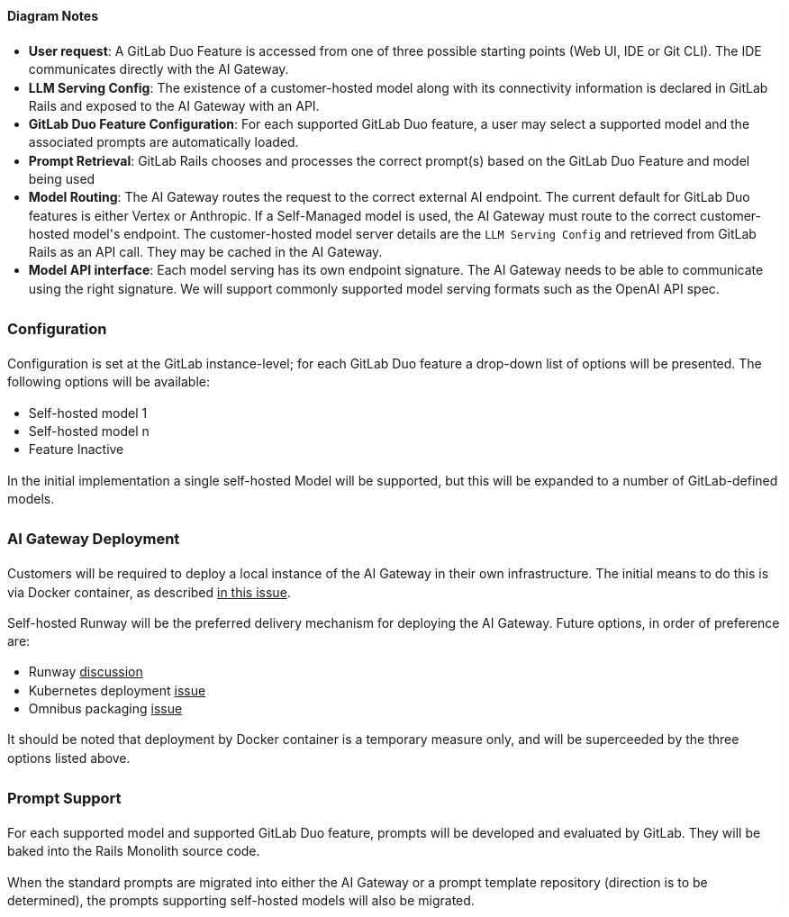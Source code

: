 #### Diagram Notes

- **User request**: A GitLab Duo Feature is accessed from one of three possible starting points (Web UI, IDE or Git CLI). The IDE communicates directly with the AI Gateway.
- **LLM Serving Config**: The existence of a customer-hosted model along with its connectivity information is declared in GitLab Rails and exposed to the AI Gateway with an API.
- **GitLab Duo Feature Configuration**: For each supported GitLab Duo feature, a user may select a supported model and the associated prompts are automatically loaded.
- **Prompt Retrieval**: GitLab Rails chooses and processes the correct prompt(s) based on the GitLab Duo Feature and model being used
- **Model Routing**: The AI Gateway routes the request to the correct external AI endpoint. The current default for GitLab Duo features is either Vertex or Anthropic. If a Self-Managed model is used, the AI Gateway must route to the correct customer-hosted model's endpoint. The customer-hosted model server details are the `LLM Serving Config` and retrieved from GitLab Rails as an API call. They may be cached in the AI Gateway.
- **Model API interface**: Each model serving has its own endpoint signature. The AI Gateway needs to be able to communicate using the right signature. We will support commonly supported model serving formats such as the OpenAI API spec.

### Configuration

Configuration is set at the GitLab instance-level; for each GitLab Duo feature a drop-down list of options will be presented. The following options will be available:

- Self-hosted model 1
- Self-hosted model n
- Feature Inactive

In the initial implementation a single self-hosted Model will be supported, but this will be expanded to a number of GitLab-defined models.

### AI Gateway Deployment

Customers will be required to deploy a local instance of the AI Gateway in their own infrastructure. The initial means to do this is via Docker container, as described [in this issue](https://gitlab.com/gitlab-org/gitlab/-/issues/452489).

Self-hosted Runway will be the preferred delivery mechanism for deploying the AI Gateway. Future options, in order of preference are:

- Runway [discussion](https://gitlab.com/gitlab-com/gl-security/security-assurance/fedramp/fedramp-certification/-/issues/452#note_1832261170)
- Kubernetes deployment [issue](https://gitlab.com/gitlab-org/gitlab/-/issues/452490)
- Omnibus packaging [issue](https://gitlab.com/gitlab-org/omnibus-gitlab/-/issues/8467)

It should be noted that deployment by Docker container is a temporary measure only, and will be superceeded by the three options listed above.

### Prompt Support

For each supported model and supported GitLab Duo feature, prompts will be developed and evaluated by GitLab. They will be baked into the Rails Monolith source code.

When the standard prompts are migrated into either the AI Gateway or a prompt template repository (direction is to be determined), the prompts supporting self-hosted models will also be migrated.
